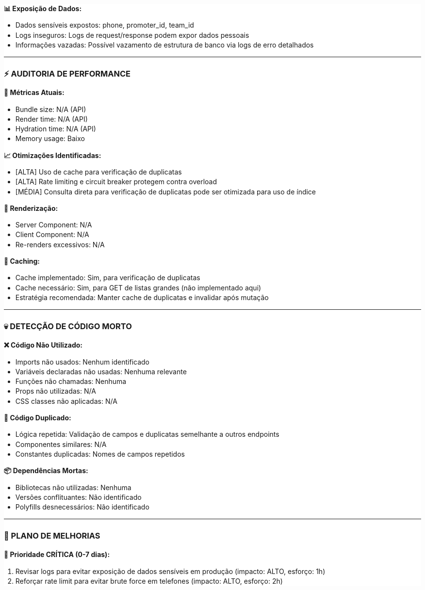 **📊 Exposição de Dados:**
- Dados sensíveis expostos: phone, promoter_id, team_id
- Logs inseguros: Logs de request/response podem expor dados pessoais
- Informações vazadas: Possível vazamento de estrutura de banco via logs de erro detalhados

---

### ⚡ AUDITORIA DE PERFORMANCE
**🚀 Métricas Atuais:**
- Bundle size: N/A (API)
- Render time: N/A (API)
- Hydration time: N/A (API)
- Memory usage: Baixo

**📈 Otimizações Identificadas:**
- [ALTA] Uso de cache para verificação de duplicatas
- [ALTA] Rate limiting e circuit breaker protegem contra overload
- [MÉDIA] Consulta direta para verificação de duplicatas pode ser otimizada para uso de índice

**🔄 Renderização:**
- Server Component: N/A
- Client Component: N/A
- Re-renders excessivos: N/A

**💾 Caching:**
- Cache implementado: Sim, para verificação de duplicatas
- Cache necessário: Sim, para GET de listas grandes (não implementado aqui)
- Estratégia recomendada: Manter cache de duplicatas e invalidar após mutação

---

### 💀 DETECÇÃO DE CÓDIGO MORTO
**❌ Código Não Utilizado:**
- Imports não usados: Nenhum identificado
- Variáveis declaradas não usadas: Nenhuma relevante
- Funções não chamadas: Nenhuma
- Props não utilizadas: N/A
- CSS classes não aplicadas: N/A

**🔄 Código Duplicado:**
- Lógica repetida: Validação de campos e duplicatas semelhante a outros endpoints
- Componentes similares: N/A
- Constantes duplicadas: Nomes de campos repetidos

**📦 Dependências Mortas:**
- Bibliotecas não utilizadas: Nenhuma
- Versões conflituantes: Não identificado
- Polyfills desnecessários: Não identificado

---

### 🔧 PLANO DE MELHORIAS
**🎯 Prioridade CRÍTICA (0-7 dias):**
1. Revisar logs para evitar exposição de dados sensíveis em produção (impacto: ALTO, esforço: 1h)
2. Reforçar rate limit para evitar brute force em telefones (impacto: ALTO, esforço: 2h)
